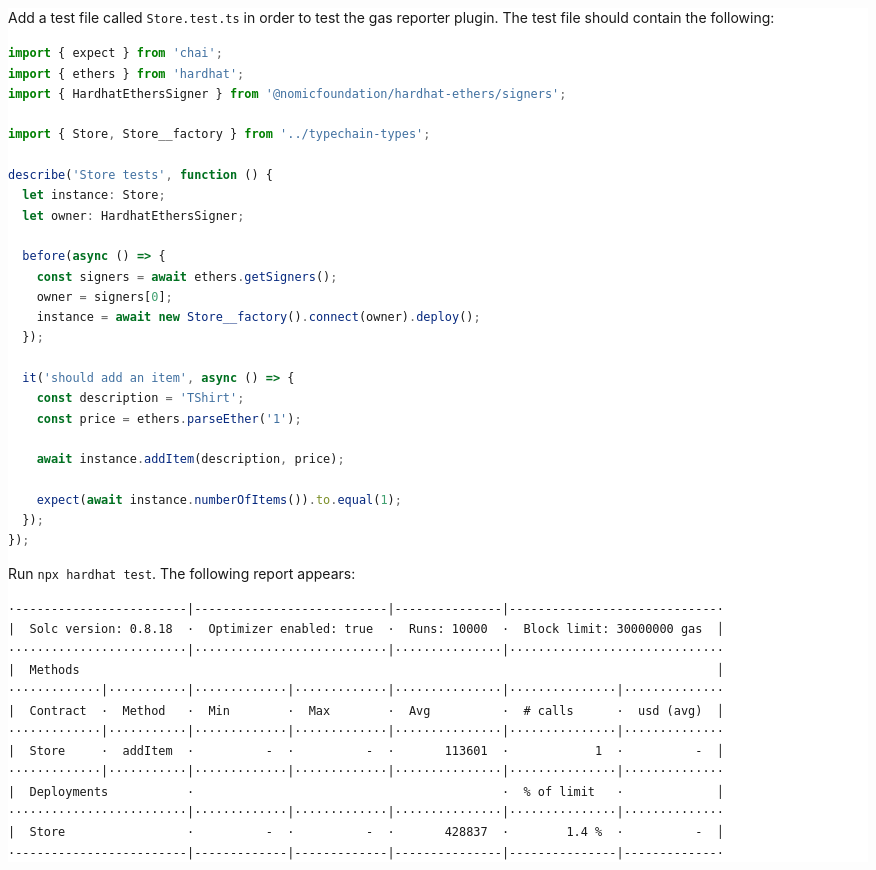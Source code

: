 Add a test file called `Store.test.ts` in order to test the gas reporter plugin. The test file should contain the following:

```typescript
import { expect } from 'chai';
import { ethers } from 'hardhat';
import { HardhatEthersSigner } from '@nomicfoundation/hardhat-ethers/signers';

import { Store, Store__factory } from '../typechain-types';

describe('Store tests', function () {
  let instance: Store;
  let owner: HardhatEthersSigner;

  before(async () => {
    const signers = await ethers.getSigners();
    owner = signers[0];
    instance = await new Store__factory().connect(owner).deploy();
  });

  it('should add an item', async () => {
    const description = 'TShirt';
    const price = ethers.parseEther('1');

    await instance.addItem(description, price);

    expect(await instance.numberOfItems()).to.equal(1);
  });
});
```

Run `npx hardhat test`. The following report appears:

```
·------------------------|---------------------------|---------------|-----------------------------·
|  Solc version: 0.8.18  ·  Optimizer enabled: true  ·  Runs: 10000  ·  Block limit: 30000000 gas  │
·························|···························|···············|······························
|  Methods                                                                                         │
·············|···········|·············|·············|···············|···············|··············
|  Contract  ·  Method   ·  Min        ·  Max        ·  Avg          ·  # calls      ·  usd (avg)  │
·············|···········|·············|·············|···············|···············|··············
|  Store     ·  addItem  ·          -  ·          -  ·       113601  ·            1  ·          -  │
·············|···········|·············|·············|···············|···············|··············
|  Deployments           ·                                           ·  % of limit   ·             │
·························|·············|·············|···············|···············|··············
|  Store                 ·          -  ·          -  ·       428837  ·        1.4 %  ·          -  │
·------------------------|-------------|-------------|---------------|---------------|-------------·
```


[Hardhat Gas Reporter]: https://www.npmjs.com/package/hardhat-gas-reporter